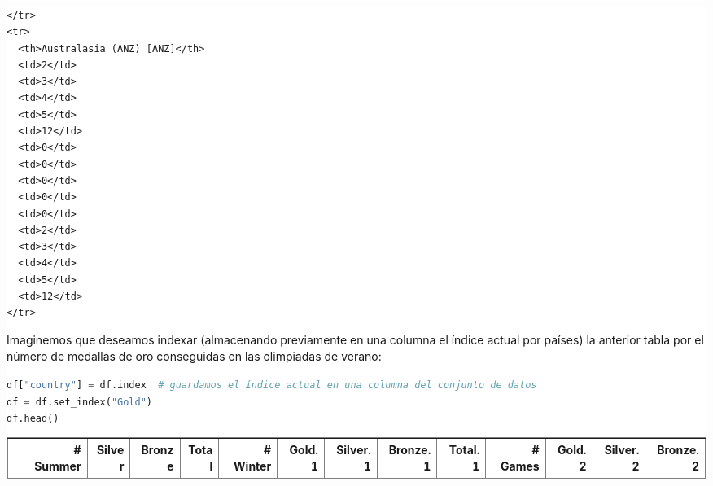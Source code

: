     </tr>
    <tr>
      <th>Australasia (ANZ) [ANZ]</th>
      <td>2</td>
      <td>3</td>
      <td>4</td>
      <td>5</td>
      <td>12</td>
      <td>0</td>
      <td>0</td>
      <td>0</td>
      <td>0</td>
      <td>0</td>
      <td>2</td>
      <td>3</td>
      <td>4</td>
      <td>5</td>
      <td>12</td>
    </tr>
  </tbody>
</table>
</div>



Imaginemos que deseamos indexar (almacenando previamente en una columna el índice actual por países) la anterior tabla por el número de medallas de oro conseguidas en las olimpiadas de verano:


```python
df["country"] = df.index  # guardamos el índice actual en una columna del conjunto de datos
df = df.set_index("Gold")
df.head()
```




<div>
<style scoped>
    .dataframe tbody tr th:only-of-type {
        vertical-align: middle;
    }

    .dataframe tbody tr th {
        vertical-align: top;
    }

    .dataframe thead th {
        text-align: right;
    }
</style>
<table border="1" class="dataframe">
  <thead>
    <tr style="text-align: right;">
      <th></th>
      <th># Summer</th>
      <th>Silver</th>
      <th>Bronze</th>
      <th>Total</th>
      <th># Winter</th>
      <th>Gold.1</th>
      <th>Silver.1</th>
      <th>Bronze.1</th>
      <th>Total.1</th>
      <th># Games</th>
      <th>Gold.2</th>
      <th>Silver.2</th>
      <th>Bronze.2</th>